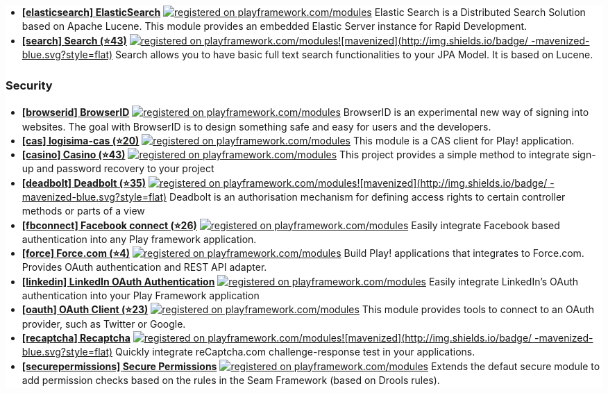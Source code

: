 *   **[\[elasticsearch\] ](http://www.playframework.com/modules/elasticsearch) [ElasticSearch](http://geeks.aretotally.in/play-framework-module-elastic-search-distributed-searching-with-json-http-rest-or-java)** [![registered on playframework.com/modules](http://img.shields.io/badge/registered-yes-green.svg?style=flat)](http://www.playframework.com/modules/elasticsearch) Elastic Search is a Distributed Search Solution based on Apache Lucene. This module provides an embedded Elastic Server instance for Rapid Development.
*   **[\[search\] ](http://www.playframework.com/modules/search) [Search (⭐43)](http://github.com/jfp/play-search/)** [![registered on playframework.com/modules](http://img.shields.io/badge/registered-yes-green.svg?style=flat)](http://www.playframework.com/modules/search)[!\[mavenized\](http://img.shields.io/badge/ -mavenized-blue.svg?style=flat)](http://mvnrepository.com/artifact/com.google.code.maven-play-plugin.org.playframework.modules.search/play-search) Search allows you to have basic full text search functionalities to your JPA Model. It is based on Lucene.

### Security

*   **[\[browserid\] ](http://www.playframework.com/modules/browserid) [BrowserID](https://github.com/orefalo/play-browserid)** [![registered on playframework.com/modules](http://img.shields.io/badge/registered-yes-green.svg?style=flat)](http://www.playframework.com/modules/browserid) BrowserID is an experimental new way of signing into websites. The goal with BrowserID is to design something safe and easy for users and the developers.
*   **[\[cas\] ](http://www.playframework.com/modules/cas) [logisima-cas (⭐20)](http://github.com/sim51/logisima-play-cas)** [![registered on playframework.com/modules](http://img.shields.io/badge/registered-yes-green.svg?style=flat)](http://www.playframework.com/modules/cas) This module is a CAS client for Play! application.
*   **[\[casino\] ](http://www.playframework.com/modules/casino) [Casino (⭐43)](https://github.com/reyez/casino-play)** [![registered on playframework.com/modules](http://img.shields.io/badge/registered-yes-green.svg?style=flat)](http://www.playframework.com/modules/casino) This project provides a simple method to integrate sign-up and password recovery to your project
*   **[\[deadbolt\] ](http://www.playframework.com/modules/deadbolt) [Deadbolt (⭐35)](https://github.com/schaloner/deadbolt)** [![registered on playframework.com/modules](http://img.shields.io/badge/registered-yes-green.svg?style=flat)](http://www.playframework.com/modules/deadbolt)[!\[mavenized\](http://img.shields.io/badge/ -mavenized-blue.svg?style=flat)](http://mvnrepository.com/artifact/com.google.code.maven-play-plugin.org.playframework.modules.deadbolt/play-deadbolt) Deadbolt is an authorisation mechanism for defining access rights to certain controller methods or parts of a view
*   **[\[fbconnect\] ](http://www.playframework.com/modules/fbconnect) [Facebook connect (⭐26)](https://github.com/murz/play-fbconnect)** [![registered on playframework.com/modules](http://img.shields.io/badge/registered-yes-green.svg?style=flat)](http://www.playframework.com/modules/fbconnect) Easily integrate Facebook based authentication into any Play framework application.
*   **[\[force\] ](http://www.playframework.com/modules/force) [Force.com (⭐4)](https://github.com/jesperfj/play-force)** [![registered on playframework.com/modules](http://img.shields.io/badge/registered-yes-green.svg?style=flat)](http://www.playframework.com/modules/force) Build Play! applications that integrates to Force.com. Provides OAuth authentication and REST API adapter.
*   **[\[linkedin\] ](http://www.playframework.com/modules/linkedin) [LinkedIn OAuth Authentication](http://geeks.aretotally.in/projects/play-framework-linkedin-module)** [![registered on playframework.com/modules](http://img.shields.io/badge/registered-yes-green.svg?style=flat)](http://www.playframework.com/modules/linkedin) Easily integrate LinkedIn’s OAuth authentication into your Play Framework application
*   **[\[oauth\] ](http://www.playframework.com/modules/oauth) [OAuth Client (⭐23)](http://github.com/erwan/playoauthclient)** [![registered on playframework.com/modules](http://img.shields.io/badge/registered-yes-green.svg?style=flat)](http://www.playframework.com/modules/oauth) This module provides tools to connect to an OAuth provider, such as Twitter or Google.
*   **[\[recaptcha\] ](http://www.playframework.com/modules/recaptcha) [Recaptcha](https://github.com/orefalo/play-recaptcha)** [![registered on playframework.com/modules](http://img.shields.io/badge/registered-yes-green.svg?style=flat)](http://www.playframework.com/modules/recaptcha)[!\[mavenized\](http://img.shields.io/badge/ -mavenized-blue.svg?style=flat)](http://mvnrepository.com/artifact/com.google.code.maven-play-plugin.org.playframework.modules.recaptcha/play-recaptcha) Quickly integrate reCaptcha.com challenge-response test in your applications.
*   **[\[securepermissions\] ](http://www.playframework.com/modules/securepermissions) [Secure Permissions](http://www.lunatech-labs.com/open-source/secure-permissions-play-module)** [![registered on playframework.com/modules](http://img.shields.io/badge/registered-yes-green.svg?style=flat)](http://www.playframework.com/modules/securepermissions) Extends the defaut secure module to add permission checks based on the rules in the Seam Framework (based on Drools rules).